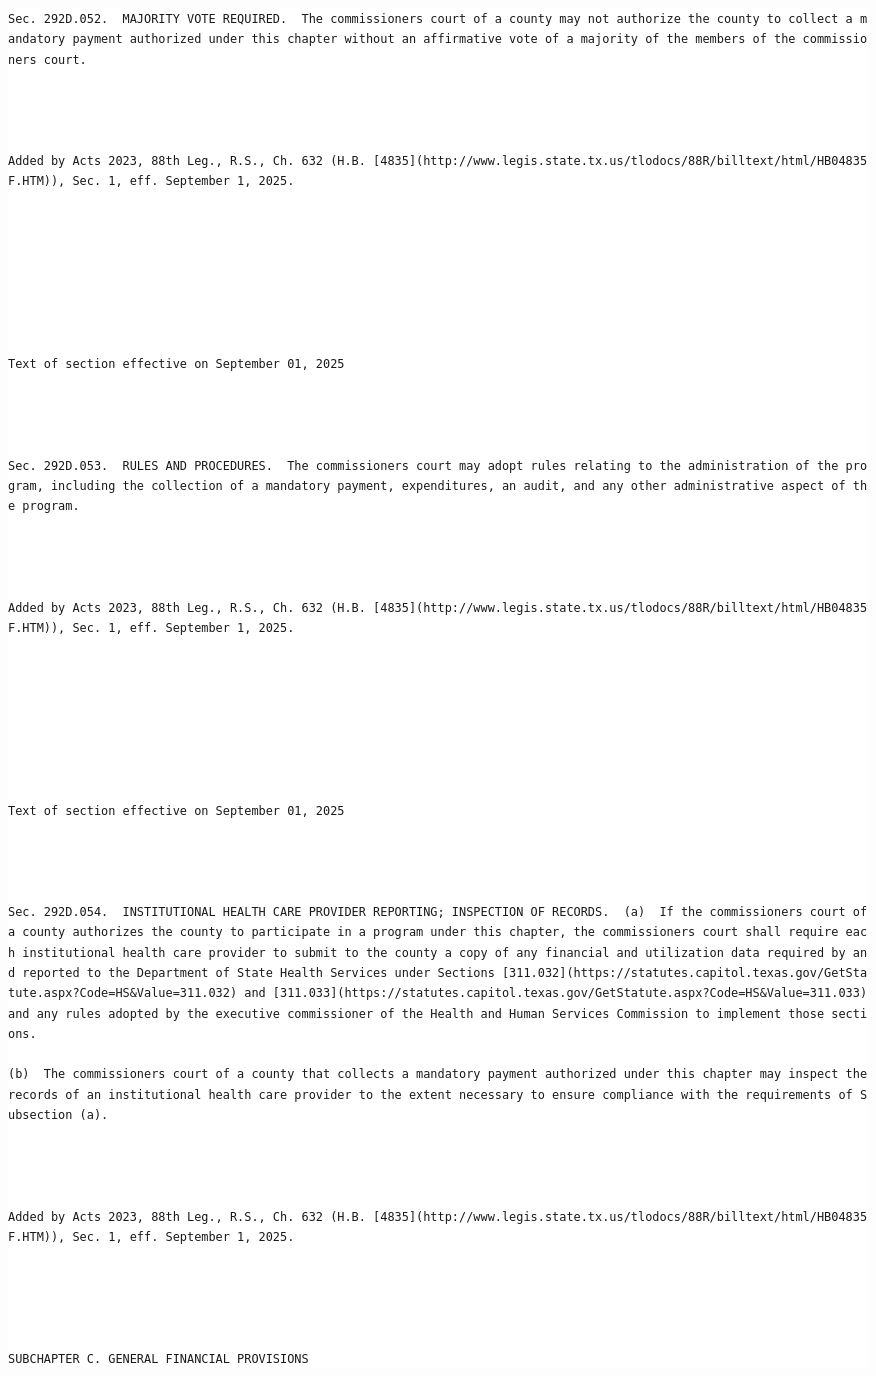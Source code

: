     
    Sec. 292D.052.  MAJORITY VOTE REQUIRED.  The commissioners court of a county may not authorize the county to collect a mandatory payment authorized under this chapter without an affirmative vote of a majority of the members of the commissioners court.
    
    
    
    
    Added by Acts 2023, 88th Leg., R.S., Ch. 632 (H.B. [4835](http://www.legis.state.tx.us/tlodocs/88R/billtext/html/HB04835F.HTM)), Sec. 1, eff. September 1, 2025.
    
    
    
    
    
      
    
    
    Text of section effective on September 01, 2025
    
      
    
    
    Sec. 292D.053.  RULES AND PROCEDURES.  The commissioners court may adopt rules relating to the administration of the program, including the collection of a mandatory payment, expenditures, an audit, and any other administrative aspect of the program.
    
    
    
    
    Added by Acts 2023, 88th Leg., R.S., Ch. 632 (H.B. [4835](http://www.legis.state.tx.us/tlodocs/88R/billtext/html/HB04835F.HTM)), Sec. 1, eff. September 1, 2025.
    
    
    
    
    
      
    
    
    Text of section effective on September 01, 2025
    
      
    
    
    Sec. 292D.054.  INSTITUTIONAL HEALTH CARE PROVIDER REPORTING; INSPECTION OF RECORDS.  (a)  If the commissioners court of a county authorizes the county to participate in a program under this chapter, the commissioners court shall require each institutional health care provider to submit to the county a copy of any financial and utilization data required by and reported to the Department of State Health Services under Sections [311.032](https://statutes.capitol.texas.gov/GetStatute.aspx?Code=HS&Value=311.032) and [311.033](https://statutes.capitol.texas.gov/GetStatute.aspx?Code=HS&Value=311.033) and any rules adopted by the executive commissioner of the Health and Human Services Commission to implement those sections.
    
    (b)  The commissioners court of a county that collects a mandatory payment authorized under this chapter may inspect the records of an institutional health care provider to the extent necessary to ensure compliance with the requirements of Subsection (a).
    
    
    
    
    Added by Acts 2023, 88th Leg., R.S., Ch. 632 (H.B. [4835](http://www.legis.state.tx.us/tlodocs/88R/billtext/html/HB04835F.HTM)), Sec. 1, eff. September 1, 2025.
    
    
    
    
    
    SUBCHAPTER C. GENERAL FINANCIAL PROVISIONS
    
      